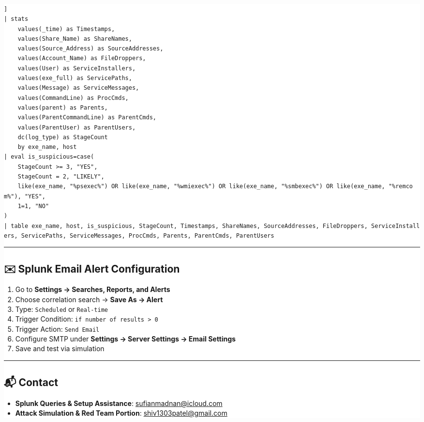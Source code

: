 ```spl
]
| stats 
    values(_time) as Timestamps,
    values(Share_Name) as ShareNames,
    values(Source_Address) as SourceAddresses,
    values(Account_Name) as FileDroppers,
    values(User) as ServiceInstallers,
    values(exe_full) as ServicePaths,
    values(Message) as ServiceMessages,
    values(CommandLine) as ProcCmds,
    values(parent) as Parents,
    values(ParentCommandLine) as ParentCmds,
    values(ParentUser) as ParentUsers,
    dc(log_type) as StageCount
    by exe_name, host
| eval is_suspicious=case(
    StageCount >= 3, "YES",
    StageCount = 2, "LIKELY",
    like(exe_name, "%psexec%") OR like(exe_name, "%wmiexec%") OR like(exe_name, "%smbexec%") OR like(exe_name, "%remcom%"), "YES",
    1=1, "NO"
)
| table exe_name, host, is_suspicious, StageCount, Timestamps, ShareNames, SourceAddresses, FileDroppers, ServiceInstallers, ServicePaths, ServiceMessages, ProcCmds, Parents, ParentCmds, ParentUsers
```
---

## ✉️ Splunk Email Alert Configuration

1. Go to **Settings → Searches, Reports, and Alerts**
2. Choose correlation search → **Save As → Alert**
3. Type: `Scheduled` or `Real-time`
4. Trigger Condition: `if number of results > 0`
5. Trigger Action: `Send Email`
6. Configure SMTP under **Settings → Server Settings → Email Settings**
7. Save and test via simulation

---

## 📬 Contact

- **Splunk Queries & Setup Assistance**: [sufianmadnan@icloud.com](mailto:sufianmadnan@icloud.com)  
- **Attack Simulation & Red Team Portion**: [shiv1303patel@gmail.com](mailto:shiv1303patel@gmail.com)
